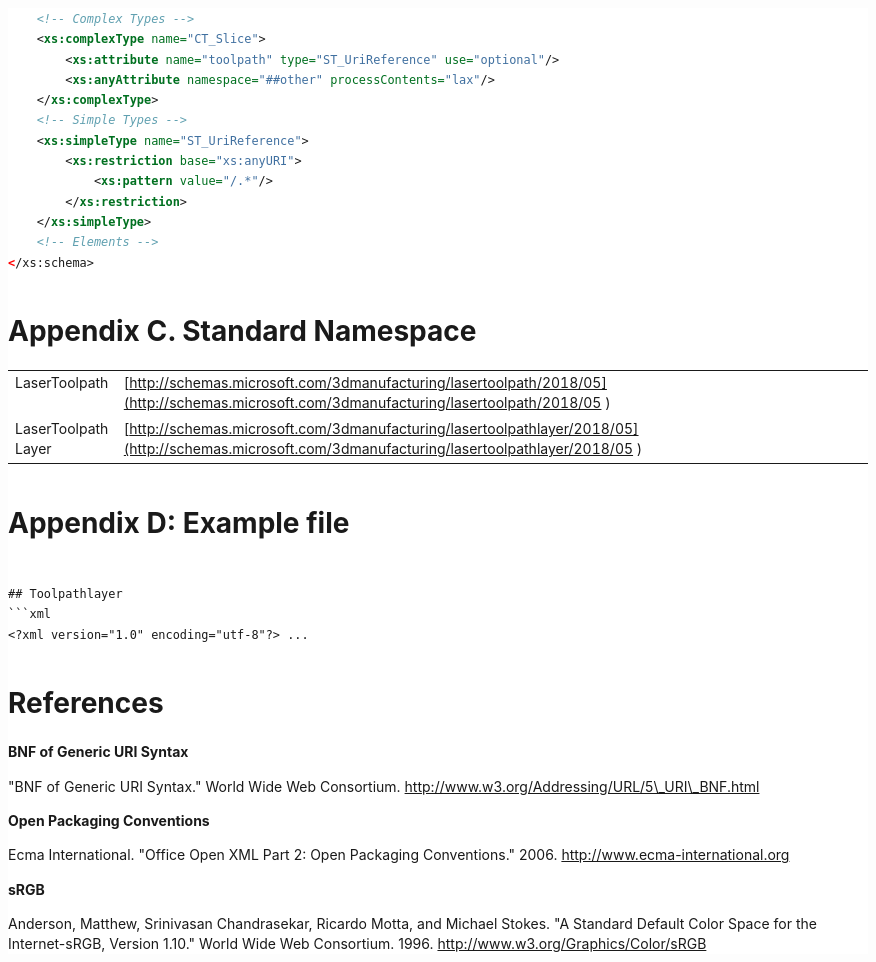 ```xml
	<!-- Complex Types --> 
	<xs:complexType name="CT_Slice"> 
		<xs:attribute name="toolpath" type="ST_UriReference" use="optional"/>
		<xs:anyAttribute namespace="##other" processContents="lax"/>
	</xs:complexType>
	<!-- Simple Types -->
	<xs:simpleType name="ST_UriReference"> 
		<xs:restriction base="xs:anyURI"> 
			<xs:pattern value="/.*"/> 
		</xs:restriction> 
	</xs:simpleType>
	<!-- Elements --> 
</xs:schema>
```


# Appendix C. Standard Namespace

| | |
| --- | --- |
|LaserToolpath    |  [http://schemas.microsoft.com/3dmanufacturing/lasertoolpath/2018/05](http://schemas.microsoft.com/3dmanufacturing/lasertoolpath/2018/05 ) |
|LaserToolpathLayer | [http://schemas.microsoft.com/3dmanufacturing/lasertoolpathlayer/2018/05](http://schemas.microsoft.com/3dmanufacturing/lasertoolpathlayer/2018/05 ) |


# Appendix D: Example file

```

## Toolpathlayer
```xml
<?xml version="1.0" encoding="utf-8"?> ...
```

# References

**BNF of Generic URI Syntax**

"BNF of Generic URI Syntax." World Wide Web Consortium. http://www.w3.org/Addressing/URL/5\_URI\_BNF.html

**Open Packaging Conventions**

Ecma International. "Office Open XML Part 2: Open Packaging Conventions." 2006. http://www.ecma-international.org

**sRGB**

Anderson, Matthew, Srinivasan Chandrasekar, Ricardo Motta, and Michael Stokes. "A Standard Default Color Space for the Internet-sRGB, Version 1.10." World Wide Web Consortium. 1996. http://www.w3.org/Graphics/Color/sRGB
